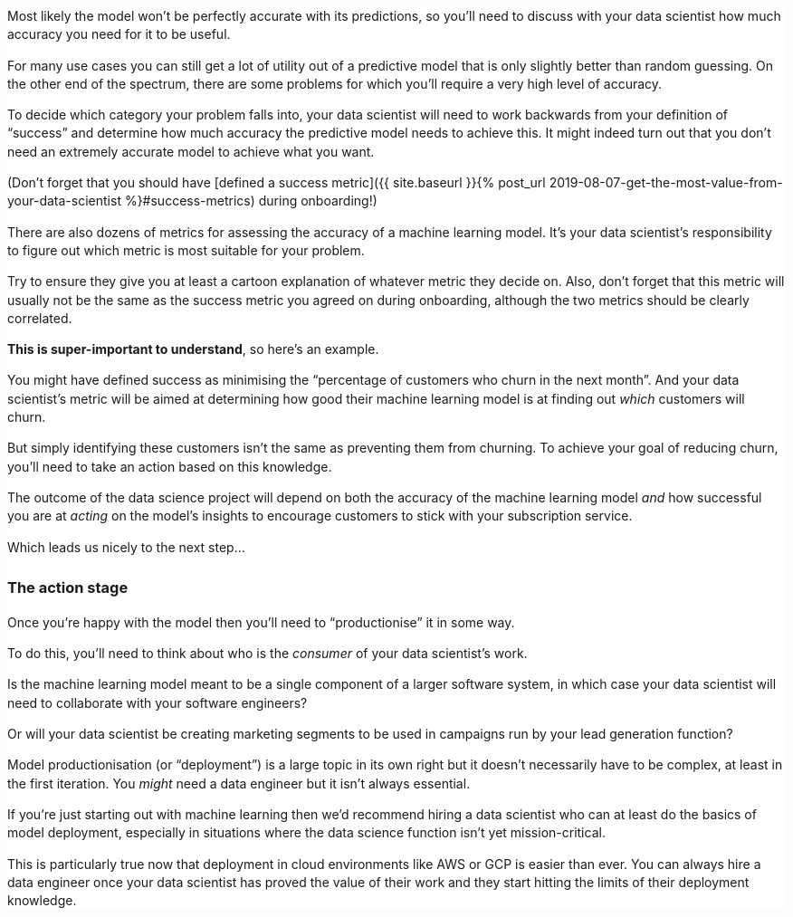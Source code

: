 Most likely the model won’t be perfectly accurate with its predictions, so you’ll need to discuss with your data scientist how much accuracy you need for it to be useful.

For many use cases you can still get a lot of utility out of a predictive model that is only slightly better than random guessing. On the other end of the spectrum, there are some problems for which you’ll require a very high level of accuracy.

To decide which category your problem falls into, your data scientist will need to work backwards from your definition of “success” and determine how much accuracy the predictive model needs to achieve this. It might indeed turn out that you don’t need an extremely accurate model to achieve what you want.

(Don’t forget that you should have [defined a success metric]({{ site.baseurl }}{% post_url 2019-08-07-get-the-most-value-from-your-data-scientist %}#success-metrics) during onboarding!)

There are also dozens of metrics for assessing the accuracy of a machine learning model. It’s your data scientist’s responsibility to figure out which metric is most suitable for your problem.

Try to ensure they give you at least a cartoon explanation of whatever metric they decide on. Also, don’t forget that this metric will usually not be the same as the success metric you agreed on during onboarding, although the two metrics should be clearly correlated.

**This is super-important to understand**, so here’s an example.

You might have defined success as minimising the “percentage of customers who churn in the next month”. And your data scientist’s metric will be aimed at determining how good their machine learning model is at finding out _which_ customers will churn.

But simply identifying these customers isn’t the same as preventing them from churning. To achieve your goal of reducing churn, you’ll need to take an action based on this knowledge.

The outcome of the data science project will depend on both the accuracy of the machine learning model _and_ how successful you are at _acting_ on the model’s insights to encourage customers to stick with your subscription service.

Which leads us nicely to the next step…

### The action stage

Once you’re happy with the model then you’ll need to “productionise” it in some way.

To do this, you’ll need to think about who is the _consumer_ of your data scientist’s work.

Is the machine learning model meant to be a single component of a larger software system, in which case your data scientist will need to collaborate with your software engineers?

Or will your data scientist be creating marketing segments to be used in campaigns run by your lead generation function?

Model productionisation (or “deployment”) is a large topic in its own right but it doesn’t necessarily have to be complex, at least in the first iteration. You _might_ need a data engineer but it isn’t always essential.

If you’re just starting out with machine learning then we’d recommend hiring a data scientist who can at least do the basics of model deployment, especially in situations where the data science function isn’t yet mission-critical.

This is particularly true now that deployment in cloud environments like AWS or GCP is easier than ever. You can always hire a data engineer once your data scientist has proved the value of their work and they start hitting the limits of their deployment knowledge.
